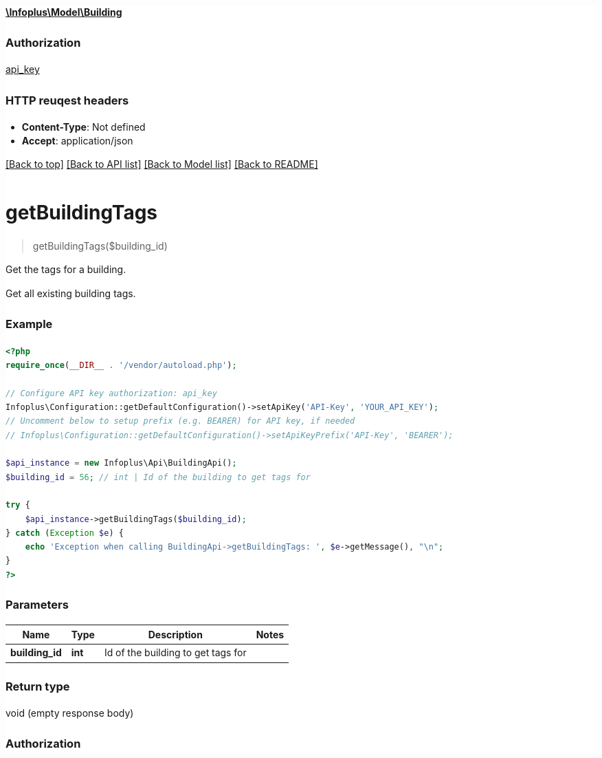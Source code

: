 [**\Infoplus\Model\Building**](Building.md)

### Authorization

[api_key](../README.md#api_key)

### HTTP reuqest headers

 - **Content-Type**: Not defined
 - **Accept**: application/json

[[Back to top]](#) [[Back to API list]](../README.md#documentation-for-api-endpoints) [[Back to Model list]](../README.md#documentation-for-models) [[Back to README]](../README.md)

# **getBuildingTags**
> getBuildingTags($building_id)

Get the tags for a building.

Get all existing building tags.

### Example 
```php
<?php
require_once(__DIR__ . '/vendor/autoload.php');

// Configure API key authorization: api_key
Infoplus\Configuration::getDefaultConfiguration()->setApiKey('API-Key', 'YOUR_API_KEY');
// Uncomment below to setup prefix (e.g. BEARER) for API key, if needed
// Infoplus\Configuration::getDefaultConfiguration()->setApiKeyPrefix('API-Key', 'BEARER');

$api_instance = new Infoplus\Api\BuildingApi();
$building_id = 56; // int | Id of the building to get tags for

try { 
    $api_instance->getBuildingTags($building_id);
} catch (Exception $e) {
    echo 'Exception when calling BuildingApi->getBuildingTags: ', $e->getMessage(), "\n";
}
?>
```

### Parameters

Name | Type | Description  | Notes
------------- | ------------- | ------------- | -------------
 **building_id** | **int**| Id of the building to get tags for | 

### Return type

void (empty response body)

### Authorization
